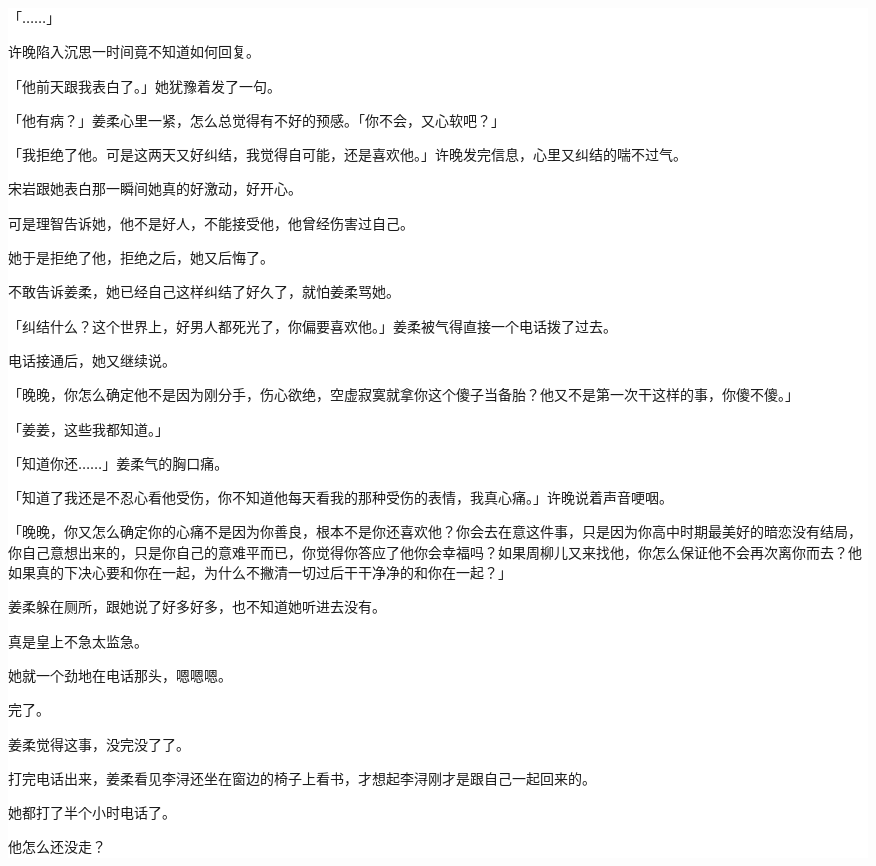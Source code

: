 「……」


许晚陷入沉思一时间竟不知道如何回复。


「他前天跟我表白了。」她犹豫着发了一句。


「他有病？」姜柔心里一紧，怎么总觉得有不好的预感。「你不会，又心软吧？」


「我拒绝了他。可是这两天又好纠结，我觉得自可能，还是喜欢他。」许晚发完信息，心里又纠结的喘不过气。


宋岩跟她表白那一瞬间她真的好激动，好开心。


可是理智告诉她，他不是好人，不能接受他，他曾经伤害过自己。


她于是拒绝了他，拒绝之后，她又后悔了。


不敢告诉姜柔，她已经自己这样纠结了好久了，就怕姜柔骂她。


「纠结什么？这个世界上，好男人都死光了，你偏要喜欢他。」姜柔被气得直接一个电话拨了过去。


电话接通后，她又继续说。


「晚晚，你怎么确定他不是因为刚分手，伤心欲绝，空虚寂寞就拿你这个傻子当备胎？他又不是第一次干这样的事，你傻不傻。」


「姜姜，这些我都知道。」


「知道你还……」姜柔气的胸口痛。


「知道了我还是不忍心看他受伤，你不知道他每天看我的那种受伤的表情，我真心痛。」许晚说着声音哽咽。


「晚晚，你又怎么确定你的心痛不是因为你善良，根本不是你还喜欢他？你会去在意这件事，只是因为你高中时期最美好的暗恋没有结局，你自己意想出来的，只是你自己的意难平而已，你觉得你答应了他你会幸福吗？如果周柳儿又来找他，你怎么保证他不会再次离你而去？他如果真的下决心要和你在一起，为什么不撇清一切过后干干净净的和你在一起？」


姜柔躲在厕所，跟她说了好多好多，也不知道她听进去没有。


真是皇上不急太监急。


她就一个劲地在电话那头，嗯嗯嗯。


完了。


姜柔觉得这事，没完没了了。


打完电话出来，姜柔看见李浔还坐在窗边的椅子上看书，才想起李浔刚才是跟自己一起回来的。


她都打了半个小时电话了。


他怎么还没走？

